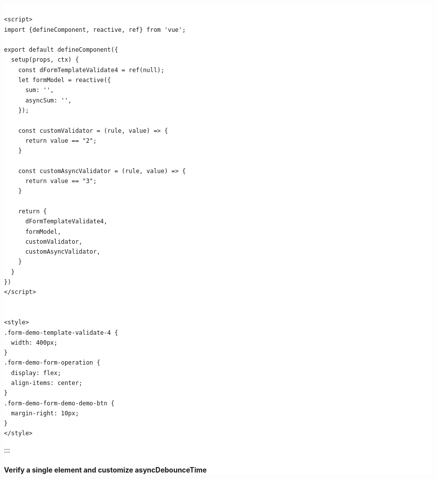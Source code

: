 ```vue

<script>
import {defineComponent, reactive, ref} from 'vue';

export default defineComponent({
  setup(props, ctx) {
    const dFormTemplateValidate4 = ref(null);
    let formModel = reactive({
      sum: '',
      asyncSum: '',
    });

    const customValidator = (rule, value) => {
      return value == "2";
    }

    const customAsyncValidator = (rule, value) => {
      return value == "3";
    }

    return {
      dFormTemplateValidate4,
      formModel,
      customValidator,
      customAsyncValidator,
    }
  }
})
</script>


<style>
.form-demo-template-validate-4 {
  width: 400px;
}
.form-demo-form-operation {
  display: flex;
  align-items: center;
}
.form-demo-form-demo-demo-btn {
  margin-right: 10px;
}
</style>

```

:::



#### Verify a single element and customize asyncDebounceTime
